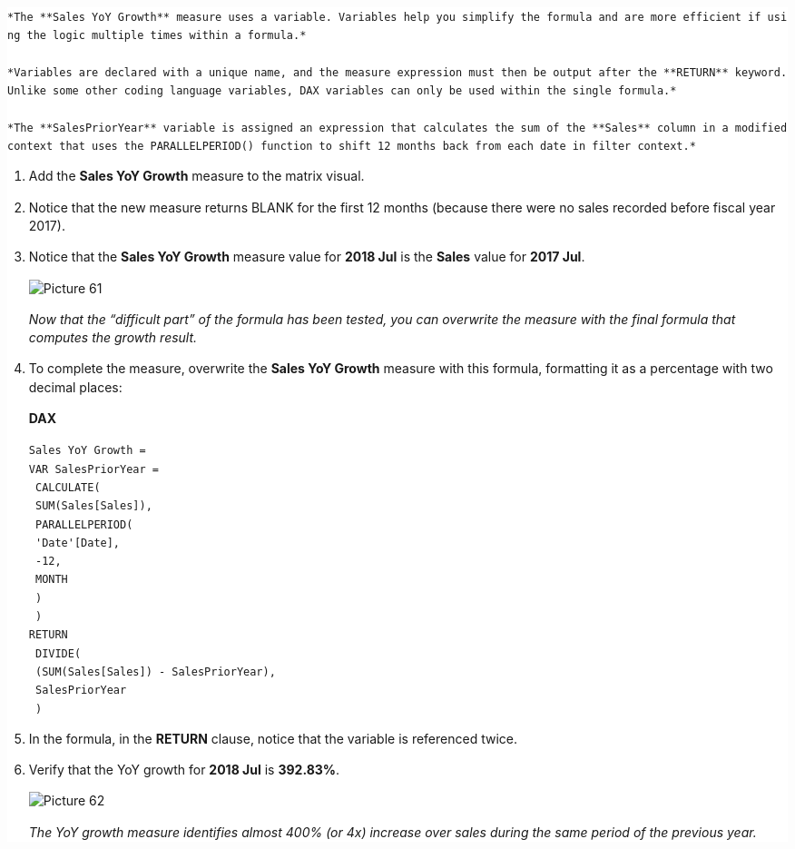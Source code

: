 
    *The **Sales YoY Growth** measure uses a variable. Variables help you simplify the formula and are more efficient if using the logic multiple times within a formula.*

    *Variables are declared with a unique name, and the measure expression must then be output after the **RETURN** keyword. Unlike some other coding language variables, DAX variables can only be used within the single formula.*

    *The **SalesPriorYear** variable is assigned an expression that calculates the sum of the **Sales** column in a modified context that uses the PARALLELPERIOD() function to shift 12 months back from each date in filter context.*

1. Add the **Sales YoY Growth** measure to the matrix visual.

1. Notice that the new measure returns BLANK for the first 12 months (because there were no sales recorded before fiscal year 2017).

1. Notice that the **Sales YoY Growth** measure value for **2018 Jul** is the **Sales** value for **2017 Jul**.

    ![Picture 61](Linked_image_Files/06-create-dax-calculations-in-power-bi-desktop-advanced_image22.png)

    *Now that the “difficult part” of the formula has been tested, you can overwrite the measure with the final formula that computes the growth result.*

1. To complete the measure, overwrite the **Sales YoY Growth** measure with this formula, formatting it as a percentage with two decimal places:


    **DAX**


    ```
    Sales YoY Growth =  
    VAR SalesPriorYear =  
     CALCULATE(  
     SUM(Sales[Sales]),  
     PARALLELPERIOD(  
     'Date'[Date],  
     -12,  
     MONTH  
     )  
     )  
    RETURN  
     DIVIDE(  
     (SUM(Sales[Sales]) - SalesPriorYear),  
     SalesPriorYear  
     )
    ```


1. In the formula, in the **RETURN** clause, notice that the variable is referenced twice.

1. Verify that the YoY growth for **2018 Jul** is **392.83%**.

    ![Picture 62](Linked_image_Files/06-create-dax-calculations-in-power-bi-desktop-advanced_image23.png)

    *The YoY growth measure identifies almost 400% (or 4x) increase over sales during the same period of the previous year.*
